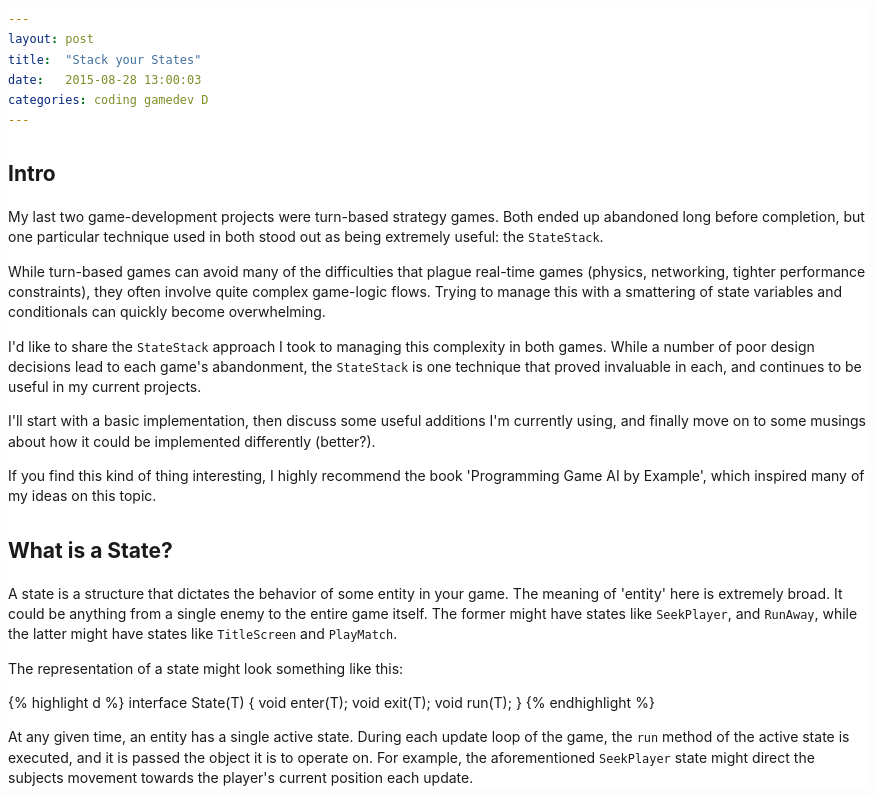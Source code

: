 ```yaml
---
layout: post
title:  "Stack your States"
date:   2015-08-28 13:00:03
categories: coding gamedev D
---
```


## Intro
My last two game-development projects were turn-based strategy games.
Both ended up abandoned long before completion, but one particular technique
used in both stood out as being extremely useful: the `StateStack`.

While turn-based games can avoid many of the difficulties that plague real-time
games (physics, networking, tighter performance constraints), they often involve
quite complex game-logic flows. Trying to manage this with a smattering of
state variables and conditionals can quickly become overwhelming.

I'd like to share the `StateStack` approach I took to managing this complexity
in both games.  While a number of poor design decisions lead to each game's
abandonment, the `StateStack` is one technique that proved invaluable in each,
and continues to be useful in my current projects.

I'll start with a basic implementation, then discuss some useful additions I'm
currently using, and finally move on to some musings about how it could be
implemented differently (better?).

If you find this kind of thing interesting, I highly recommend the book
'Programming Game AI by Example', which inspired many of my ideas on this topic.

## What is a State?
A state is a structure that dictates the behavior of some entity in your game.
The meaning of 'entity' here is extremely broad.
It could be anything from a single enemy to the entire game itself.
The former might have states like `SeekPlayer`, and `RunAway`, while the latter
might have states like `TitleScreen` and `PlayMatch`.

The representation of a state might look something like this:

{% highlight d %}
interface State(T) {
  void enter(T);
  void exit(T);
  void run(T);
}
{% endhighlight %}

At any given time, an entity has a single active state. During each update loop
of the game, the `run` method of the active state is executed, and it is passed
the object it is to operate on. For example, the aforementioned `SeekPlayer`
state might direct the subjects movement towards the player's current position
each update.
